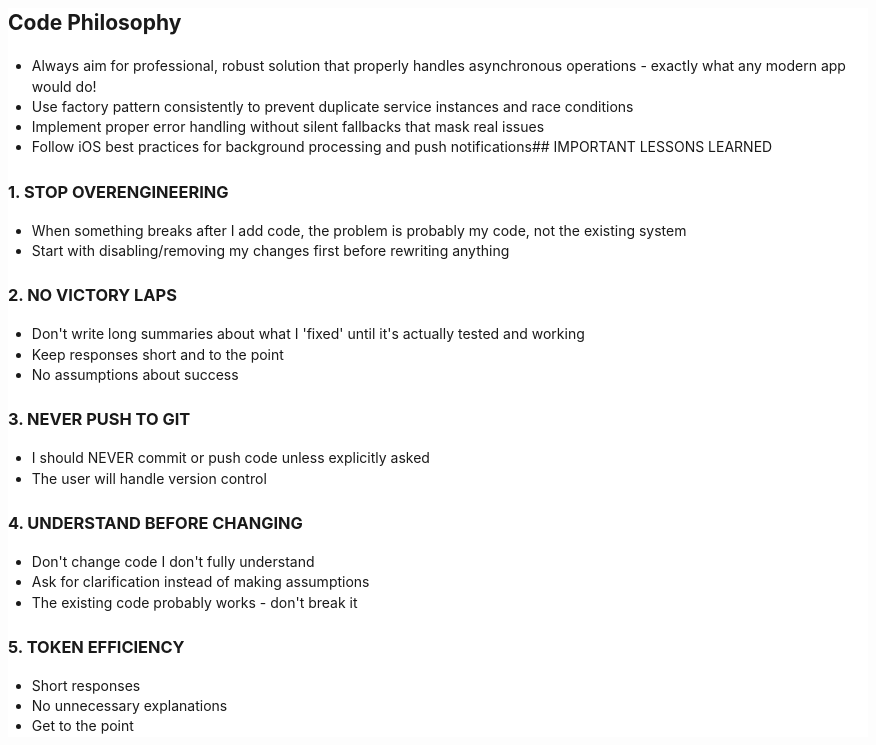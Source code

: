 ## Code Philosophy
- Always aim for professional, robust solution that properly handles asynchronous operations - exactly what any modern app would do!
- Use factory pattern consistently to prevent duplicate service instances and race conditions
- Implement proper error handling without silent fallbacks that mask real issues
- Follow iOS best practices for background processing and push notifications## IMPORTANT LESSONS LEARNED

### 1. STOP OVERENGINEERING
- When something breaks after I add code, the problem is probably my code, not the existing system
- Start with disabling/removing my changes first before rewriting anything

### 2. NO VICTORY LAPS
- Don't write long summaries about what I 'fixed' until it's actually tested and working
- Keep responses short and to the point
- No assumptions about success

### 3. NEVER PUSH TO GIT
- I should NEVER commit or push code unless explicitly asked
- The user will handle version control

### 4. UNDERSTAND BEFORE CHANGING
- Don't change code I don't fully understand
- Ask for clarification instead of making assumptions
- The existing code probably works - don't break it

### 5. TOKEN EFFICIENCY
- Short responses
- No unnecessary explanations
- Get to the point
